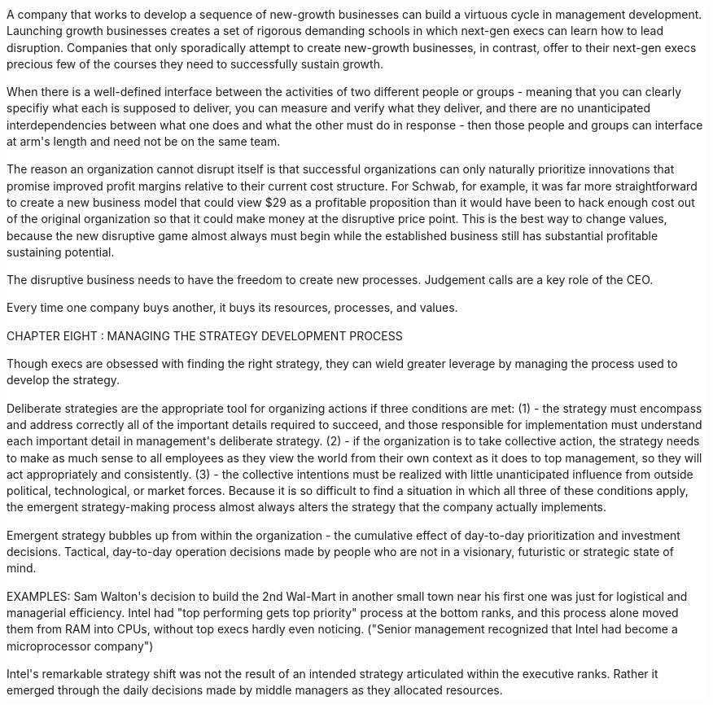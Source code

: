 A company that works to develop a sequence of new-growth businesses can build a virtuous cycle in management development. Launching growth businesses creates a set of rigorous demanding schools in which next-gen execs can learn how to lead disruption. Companies that only sporadically attempt to create new-growth businesses, in contrast, offer to their next-gen execs precious few of the courses they need to successfully sustain growth.

When there is a well-defined interface between the activities of two different people or groups - meaning that you can clearly specifiy what each is supposed to deliver, you can measure and verify what they deliver, and there are no unanticipated interdependencies between what one does and what the other must do in response - then those people and groups can interface at arm's length and need not be on the same team.

The reason an organization cannot disrupt itself is that successful organizations can only naturally prioritize innovations that promise improved profit margins relative to their current cost structure. For Schwab, for example, it was far more straightforward to create a new business model that could view $29 as a profitable proposition than it would have been to hack enough cost out of the original organization so that it could make money at the disruptive price point. This is the best way to change values, because the new disruptive game almost always must begin while the established business still has substantial profitable sustaining potential.

The disruptive business needs to have the freedom to create new processes. Judgement calls are a key role of the CEO.

Every time one company buys another, it buys its resources, processes, and values.

CHAPTER EIGHT : MANAGING THE STRATEGY DEVELOPMENT PROCESS

Though execs are obsessed with finding the right strategy, they can wield greater leverage by managing the process used to develop the strategy.

Deliberate strategies are the appropriate tool for organizing actions if three conditions are met:
(1) - the strategy must encompass and address correctly all of the important details required to succeed, and those responsible for implementation must understand each important detail in management's deliberate strategy.
(2) - if the organization is to take collective action, the strategy needs to make as much sense to all employees as they view the world from their own context as it does to top management, so they will act appropriately and consistently.
(3) - the collective intentions must be realized with little unanticipated influence from outside political, technological, or market forces.
Because it is so difficult to find a situation in which all three of these conditions apply, the emergent strategy-making process almost always alters the strategy that the company actually implements.

Emergent strategy bubbles up from within the organization - the cumulative effect of day-to-day prioritization and investment decisions. Tactical, day-to-day operation decisions made by people who are not in a visionary, futuristic or strategic state of mind.

EXAMPLES: Sam Walton's decision to build the 2nd Wal-Mart in another small town near his first one was just for logistical and managerial efficiency. Intel had "top performing gets top priority" process at the bottom ranks, and this process alone moved them from RAM into CPUs, without top execs hardly even noticing. ("Senior management recognized that Intel had become a microprocessor company")

Intel's remarkable strategy shift was not the result of an intended strategy articulated within the executive ranks. Rather it emerged through the daily decisions made by middle managers as they allocated resources.
